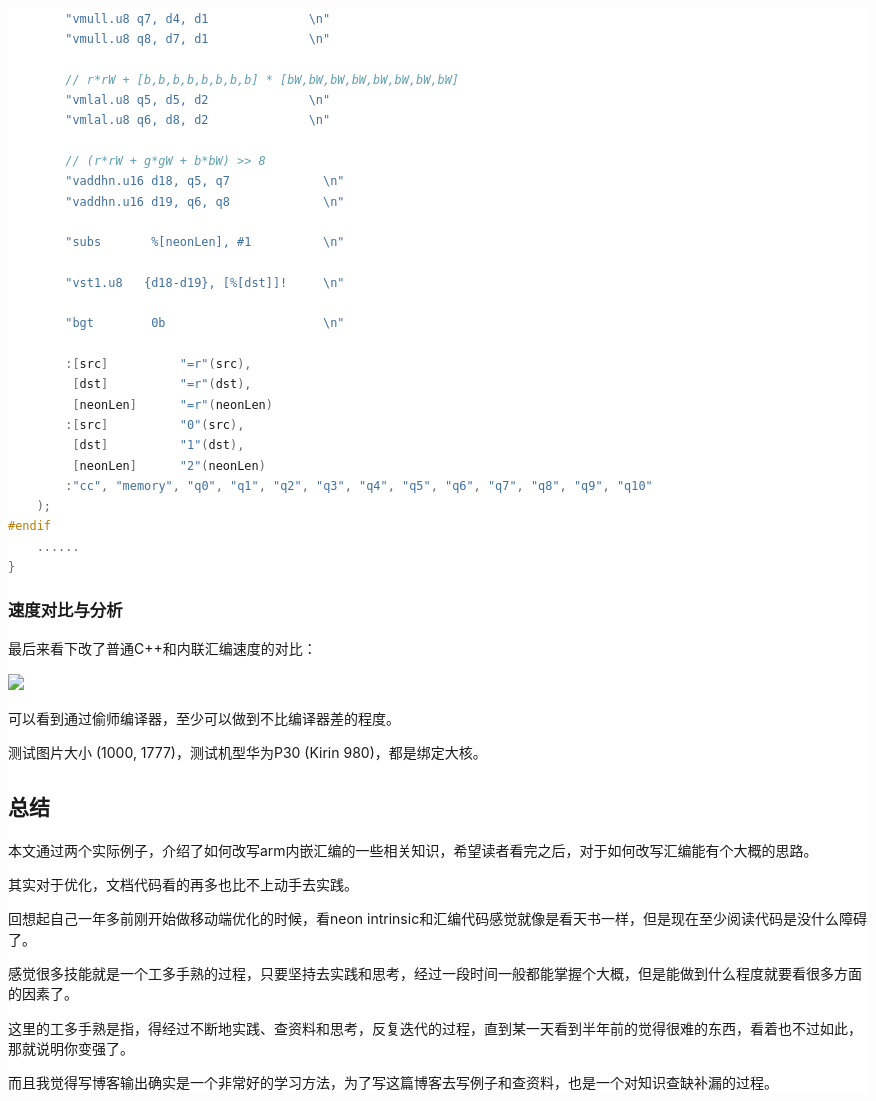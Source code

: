 ```C++
        "vmull.u8 q7, d4, d1              \n"
        "vmull.u8 q8, d7, d1              \n"

        // r*rW + [b,b,b,b,b,b,b,b] * [bW,bW,bW,bW,bW,bW,bW,bW]
        "vmlal.u8 q5, d5, d2              \n"
        "vmlal.u8 q6, d8, d2              \n"

        // (r*rW + g*gW + b*bW) >> 8
        "vaddhn.u16 d18, q5, q7             \n"
        "vaddhn.u16 d19, q6, q8             \n"

        "subs       %[neonLen], #1          \n"

        "vst1.u8   {d18-d19}, [%[dst]]!     \n"

        "bgt        0b                      \n"

        :[src]          "=r"(src),
         [dst]          "=r"(dst),
         [neonLen]      "=r"(neonLen)
        :[src]          "0"(src),
         [dst]          "1"(dst),
         [neonLen]      "2"(neonLen)
        :"cc", "memory", "q0", "q1", "q2", "q3", "q4", "q5", "q6", "q7", "q8", "q9", "q10"
    );
#endif
    ......
}
```


### **速度对比与分析**

最后来看下改了普通C++和内联汇编速度的对比：

![](https://pic4.zhimg.com/v2-833bb90c35a5500a4b1913f679251387_b.jpg)

可以看到通过偷师编译器，至少可以做到不比编译器差的程度。

测试图片大小 (1000, 1777)，测试机型华为P30 (Kirin 980)，都是绑定大核。

##  **总结**

本文通过两个实际例子，介绍了如何改写arm内嵌汇编的一些相关知识，希望读者看完之后，对于如何改写汇编能有个大概的思路。

其实对于优化，文档代码看的再多也比不上动手去实践。

回想起自己一年多前刚开始做移动端优化的时候，看neon intrinsic和汇编代码感觉就像是看天书一样，但是现在至少阅读代码是没什么障碍了。

感觉很多技能就是一个工多手熟的过程，只要坚持去实践和思考，经过一段时间一般都能掌握个大概，但是能做到什么程度就要看很多方面的因素了。

这里的工多手熟是指，得经过不断地实践、查资料和思考，反复迭代的过程，直到某一天看到半年前的觉得很难的东西，看着也不过如此，那就说明你变强了。

而且我觉得写博客输出确实是一个非常好的学习方法，为了写这篇博客去写例子和查资料，也是一个对知识查缺补漏的过程。
